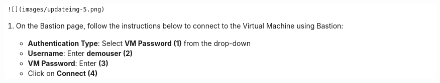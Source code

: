     ![](images/updateimg-5.png)
 
1. On the Bastion page, follow the instructions below to connect to the Virtual Machine using Bastion:
 
    - **Authentication Type**: Select **VM Password (1)** from the drop-down
    - **Username**: Enter **demouser (2)**
    - **VM Password**: Enter **<inject key="JumpVM Admin Password" enableCopy="true"/> (3)**
    - Click on **Connect (4)**
 